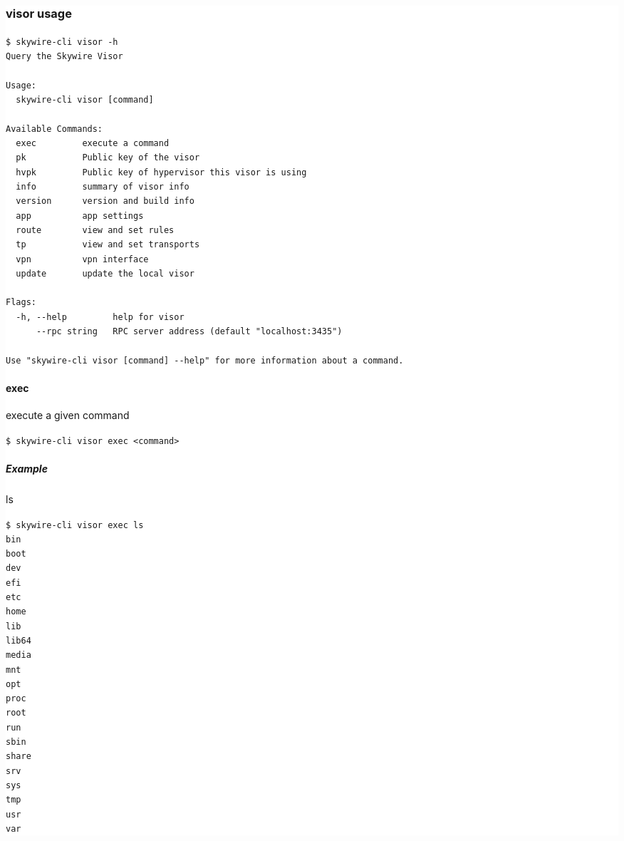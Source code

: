 ### visor usage

```
$ skywire-cli visor -h
Query the Skywire Visor

Usage:
  skywire-cli visor [command]

Available Commands:
  exec         execute a command
  pk           Public key of the visor
  hvpk         Public key of hypervisor this visor is using
  info         summary of visor info
  version      version and build info
  app          app settings
  route        view and set rules
  tp           view and set transports
  vpn          vpn interface
  update       update the local visor

Flags:
  -h, --help         help for visor
      --rpc string   RPC server address (default "localhost:3435")

Use "skywire-cli visor [command] --help" for more information about a command.
```

#### exec

execute a given command

```
$ skywire-cli visor exec <command>
```

##### Example

ls

```
$ skywire-cli visor exec ls
bin
boot
dev
efi
etc
home
lib
lib64
media
mnt
opt
proc
root
run
sbin
share
srv
sys
tmp
usr
var
```
